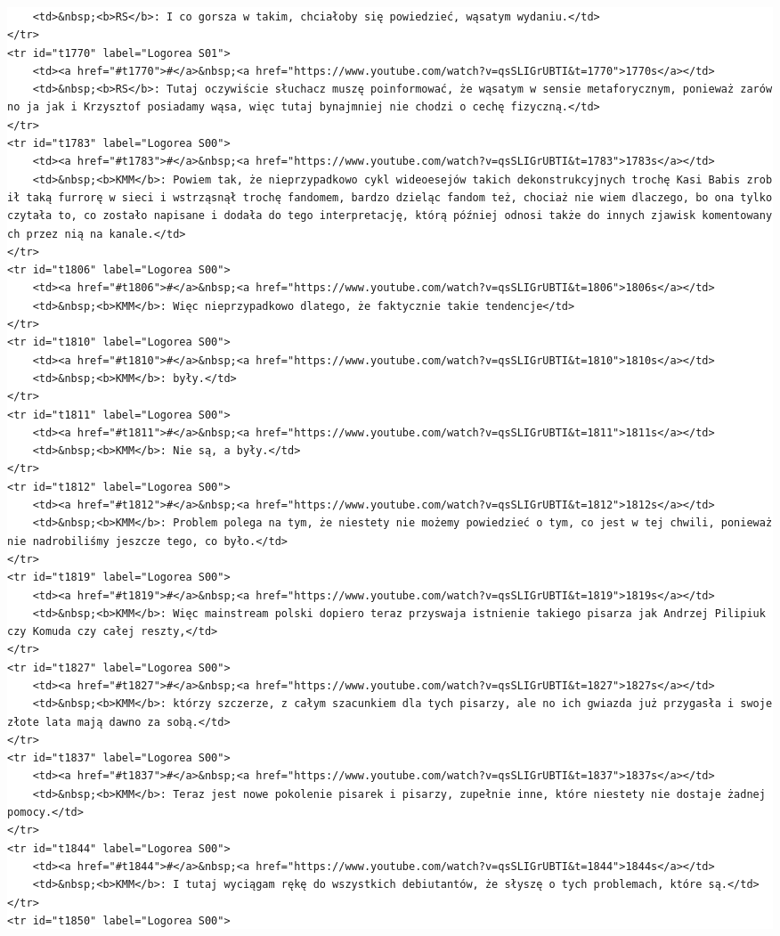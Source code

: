         <td>&nbsp;<b>RS</b>: I co gorsza w takim, chciałoby się powiedzieć, wąsatym wydaniu.</td>
    </tr>
    <tr id="t1770" label="Logorea S01">
        <td><a href="#t1770">#</a>&nbsp;<a href="https://www.youtube.com/watch?v=qsSLIGrUBTI&t=1770">1770s</a></td>
        <td>&nbsp;<b>RS</b>: Tutaj oczywiście słuchacz muszę poinformować, że wąsatym w sensie metaforycznym, ponieważ zarówno ja jak i Krzysztof posiadamy wąsa, więc tutaj bynajmniej nie chodzi o cechę fizyczną.</td>
    </tr>
    <tr id="t1783" label="Logorea S00">
        <td><a href="#t1783">#</a>&nbsp;<a href="https://www.youtube.com/watch?v=qsSLIGrUBTI&t=1783">1783s</a></td>
        <td>&nbsp;<b>KMM</b>: Powiem tak, że nieprzypadkowo cykl wideoesejów takich dekonstrukcyjnych trochę Kasi Babis zrobił taką furrorę w sieci i wstrząsnął trochę fandomem, bardzo dzieląc fandom też, chociaż nie wiem dlaczego, bo ona tylko czytała to, co zostało napisane i dodała do tego interpretację, którą później odnosi także do innych zjawisk komentowanych przez nią na kanale.</td>
    </tr>
    <tr id="t1806" label="Logorea S00">
        <td><a href="#t1806">#</a>&nbsp;<a href="https://www.youtube.com/watch?v=qsSLIGrUBTI&t=1806">1806s</a></td>
        <td>&nbsp;<b>KMM</b>: Więc nieprzypadkowo dlatego, że faktycznie takie tendencje</td>
    </tr>
    <tr id="t1810" label="Logorea S00">
        <td><a href="#t1810">#</a>&nbsp;<a href="https://www.youtube.com/watch?v=qsSLIGrUBTI&t=1810">1810s</a></td>
        <td>&nbsp;<b>KMM</b>: były.</td>
    </tr>
    <tr id="t1811" label="Logorea S00">
        <td><a href="#t1811">#</a>&nbsp;<a href="https://www.youtube.com/watch?v=qsSLIGrUBTI&t=1811">1811s</a></td>
        <td>&nbsp;<b>KMM</b>: Nie są, a były.</td>
    </tr>
    <tr id="t1812" label="Logorea S00">
        <td><a href="#t1812">#</a>&nbsp;<a href="https://www.youtube.com/watch?v=qsSLIGrUBTI&t=1812">1812s</a></td>
        <td>&nbsp;<b>KMM</b>: Problem polega na tym, że niestety nie możemy powiedzieć o tym, co jest w tej chwili, ponieważ nie nadrobiliśmy jeszcze tego, co było.</td>
    </tr>
    <tr id="t1819" label="Logorea S00">
        <td><a href="#t1819">#</a>&nbsp;<a href="https://www.youtube.com/watch?v=qsSLIGrUBTI&t=1819">1819s</a></td>
        <td>&nbsp;<b>KMM</b>: Więc mainstream polski dopiero teraz przyswaja istnienie takiego pisarza jak Andrzej Pilipiuk czy Komuda czy całej reszty,</td>
    </tr>
    <tr id="t1827" label="Logorea S00">
        <td><a href="#t1827">#</a>&nbsp;<a href="https://www.youtube.com/watch?v=qsSLIGrUBTI&t=1827">1827s</a></td>
        <td>&nbsp;<b>KMM</b>: którzy szczerze, z całym szacunkiem dla tych pisarzy, ale no ich gwiazda już przygasła i swoje złote lata mają dawno za sobą.</td>
    </tr>
    <tr id="t1837" label="Logorea S00">
        <td><a href="#t1837">#</a>&nbsp;<a href="https://www.youtube.com/watch?v=qsSLIGrUBTI&t=1837">1837s</a></td>
        <td>&nbsp;<b>KMM</b>: Teraz jest nowe pokolenie pisarek i pisarzy, zupełnie inne, które niestety nie dostaje żadnej pomocy.</td>
    </tr>
    <tr id="t1844" label="Logorea S00">
        <td><a href="#t1844">#</a>&nbsp;<a href="https://www.youtube.com/watch?v=qsSLIGrUBTI&t=1844">1844s</a></td>
        <td>&nbsp;<b>KMM</b>: I tutaj wyciągam rękę do wszystkich debiutantów, że słyszę o tych problemach, które są.</td>
    </tr>
    <tr id="t1850" label="Logorea S00">